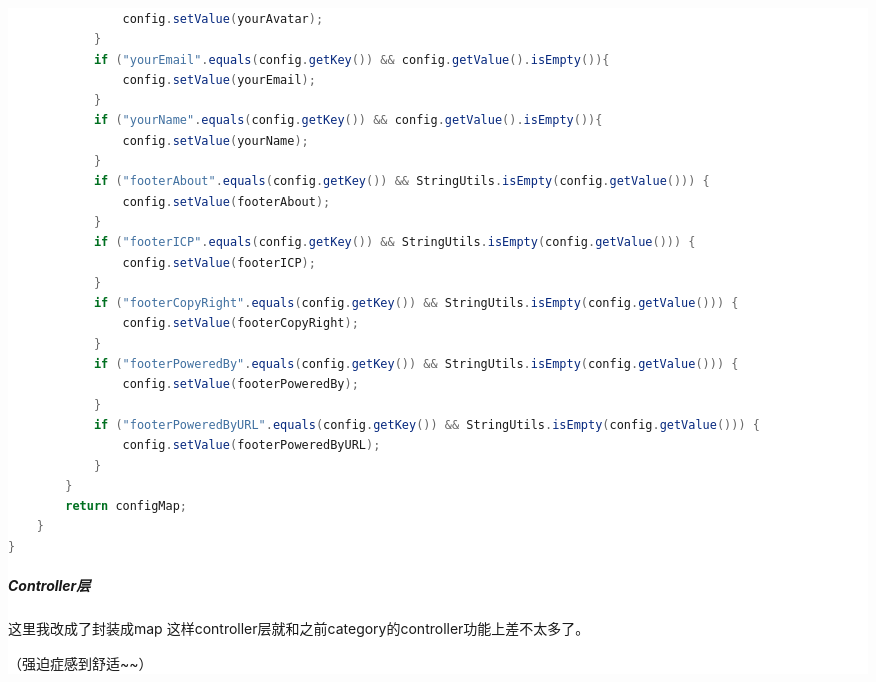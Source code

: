 ```JAVA
                config.setValue(yourAvatar);
            }
            if ("yourEmail".equals(config.getKey()) && config.getValue().isEmpty()){
                config.setValue(yourEmail);
            }
            if ("yourName".equals(config.getKey()) && config.getValue().isEmpty()){
                config.setValue(yourName);
            }
            if ("footerAbout".equals(config.getKey()) && StringUtils.isEmpty(config.getValue())) {
                config.setValue(footerAbout);
            }
            if ("footerICP".equals(config.getKey()) && StringUtils.isEmpty(config.getValue())) {
                config.setValue(footerICP);
            }
            if ("footerCopyRight".equals(config.getKey()) && StringUtils.isEmpty(config.getValue())) {
                config.setValue(footerCopyRight);
            }
            if ("footerPoweredBy".equals(config.getKey()) && StringUtils.isEmpty(config.getValue())) {
                config.setValue(footerPoweredBy);
            }
            if ("footerPoweredByURL".equals(config.getKey()) && StringUtils.isEmpty(config.getValue())) {
                config.setValue(footerPoweredByURL);
            }
        }
        return configMap;
    }
}
```

##### Controller层

这里我改成了封装成map 这样controller层就和之前category的controller功能上差不太多了。

（强迫症感到舒适~~）
